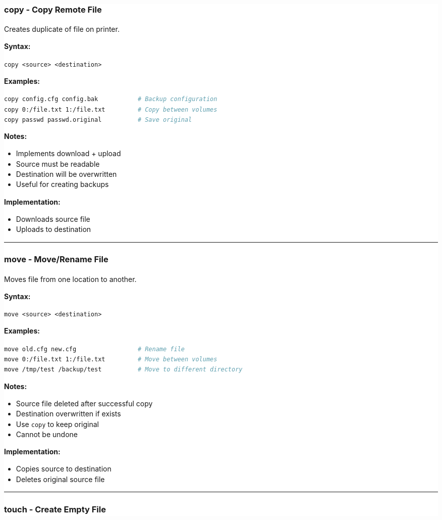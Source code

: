 ### copy - Copy Remote File

Creates duplicate of file on printer.

**Syntax:**
```
copy <source> <destination>
```

**Examples:**
```bash
copy config.cfg config.bak           # Backup configuration
copy 0:/file.txt 1:/file.txt         # Copy between volumes
copy passwd passwd.original          # Save original
```

**Notes:**
- Implements download + upload
- Source must be readable
- Destination will be overwritten
- Useful for creating backups

**Implementation:**
- Downloads source file
- Uploads to destination

---

### move - Move/Rename File

Moves file from one location to another.

**Syntax:**
```
move <source> <destination>
```

**Examples:**
```bash
move old.cfg new.cfg                 # Rename file
move 0:/file.txt 1:/file.txt         # Move between volumes
move /tmp/test /backup/test          # Move to different directory
```

**Notes:**
- Source file deleted after successful copy
- Destination overwritten if exists
- Use `copy` to keep original
- Cannot be undone

**Implementation:**
- Copies source to destination
- Deletes original source file

---

### touch - Create Empty File
